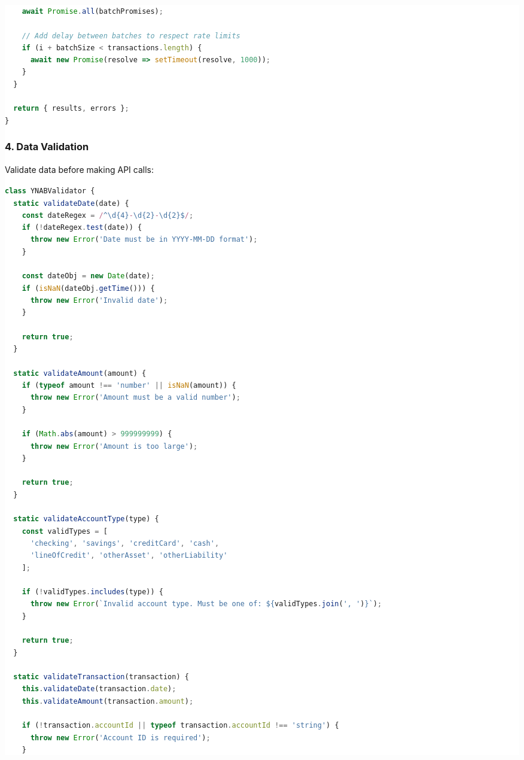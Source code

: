 ```javascript
    await Promise.all(batchPromises);
    
    // Add delay between batches to respect rate limits
    if (i + batchSize < transactions.length) {
      await new Promise(resolve => setTimeout(resolve, 1000));
    }
  }
  
  return { results, errors };
}
```

### 4. Data Validation

Validate data before making API calls:

```javascript
class YNABValidator {
  static validateDate(date) {
    const dateRegex = /^\d{4}-\d{2}-\d{2}$/;
    if (!dateRegex.test(date)) {
      throw new Error('Date must be in YYYY-MM-DD format');
    }
    
    const dateObj = new Date(date);
    if (isNaN(dateObj.getTime())) {
      throw new Error('Invalid date');
    }
    
    return true;
  }
  
  static validateAmount(amount) {
    if (typeof amount !== 'number' || isNaN(amount)) {
      throw new Error('Amount must be a valid number');
    }
    
    if (Math.abs(amount) > 999999999) {
      throw new Error('Amount is too large');
    }
    
    return true;
  }
  
  static validateAccountType(type) {
    const validTypes = [
      'checking', 'savings', 'creditCard', 'cash', 
      'lineOfCredit', 'otherAsset', 'otherLiability'
    ];
    
    if (!validTypes.includes(type)) {
      throw new Error(`Invalid account type. Must be one of: ${validTypes.join(', ')}`);
    }
    
    return true;
  }
  
  static validateTransaction(transaction) {
    this.validateDate(transaction.date);
    this.validateAmount(transaction.amount);
    
    if (!transaction.accountId || typeof transaction.accountId !== 'string') {
      throw new Error('Account ID is required');
    }
```